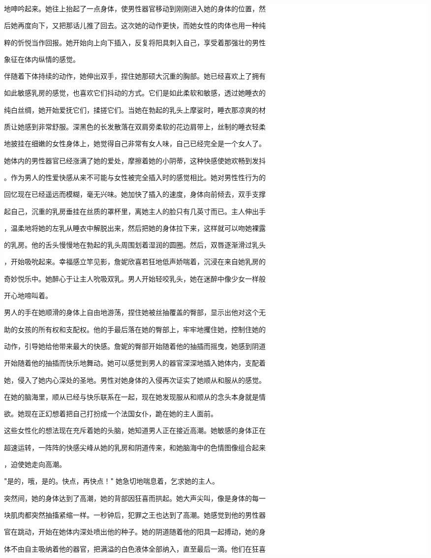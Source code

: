地呻吟起来。她往上抬起了一点身体，使男性器官移动到刚刚进入她的身体的位置，然

后她再度向下，又把那话儿推了回去。这次她的动作更快，而她女性的肉体也用一种纯

粹的忻悦当作回报。她开始向上向下插入，反复将阳具刺入自己，享受着那强壮的男性

象征在体内纵情的感觉。

伴随着下体持续的动作，她伸出双手，捏住她那硕大沉重的胸部。她已经喜欢上了拥有

如此敏感乳房的感觉，也喜欢它们抖动的方式。它们是如此柔软和敏感，透过她睡衣的

纯白丝绸，她开始爱抚它们，揉搓它们。当她在勃起的乳头上摩娑时，睡衣那凉爽的材

质让她感到非常舒服。深黑色的长发散落在双肩旁柔软的花边肩带上，丝制的睡衣轻柔

地披挂在细嫩的女性身体上，她觉得自己非常有女人味，自己已经完全是一个女人了。

她体内的男性器官已经涨满了她的爱处，摩擦着她的小阴蒂，这种快感使她欢畅到发抖

。作为男人的性爱快感从来不可能与女性被完全插入时的感觉相比。她对男性性行为的

回忆现在已经遥远而模糊，毫无兴味。她加快了插入的速度，身体向前倾去，双手支撑

起自己，沉重的乳房垂挂在丝质的罩杯里，离她主人的脸只有几英寸而已。主人伸出手

，温柔地将她的左乳从睡衣中解脱出来，然后把她的身体拉下来，这样就可以吻她裸露

的乳房。他的舌头慢慢地在勃起的乳头周围划着湿润的圆圈。然后，双唇逐渐滑过乳头

，开始吸吮起来。幸福感立竿见影，詹妮欣喜若狂地低声娇喘着，沉浸在来自她乳房的

奇妙悦乐中。她醉心于让主人吮吸双乳。男人开始轻咬乳头，她在迷醉中像少女一样般

开心地啼叫着。

男人的手在她顺滑的身体上自由地游荡，捏住她被丝抽覆盖的臀部，显示出他对这个无

助的女孩的所有权和支配权。他的手最后落在她的臀部上，牢牢地攫住她，控制住她的

动作，引导她给他带来最大的快感。詹妮的臀部开始随着他的抽插而摇曳，她感到阴道

开始随着他的抽插而快乐地舞动。她可以感觉到男人的器官深深地插入她体内，支配着

她，侵入了她内心深处的圣地。男性对她身体的入侵再次证实了她顺从和服从的感觉。

在她的脑海里，顺从已经与快乐联系在一起，现在她发现服从和顺从的念头本身就是情

欲。她现在正幻想着把自己打扮成一个法国女仆，跪在她的主人面前。

这些女性化的想法现在充斥着她的头脑，她知道男人正在接近高潮。她敏感的身体正在

超速运转，一阵阵的快感尖峰从她的乳房和阴道传来，和她脑海中的色情图像组合起来

，迫使她走向高潮。

"是的，哦，是的。快点，再快点！" 她急切地喘息着，乞求她的主人。

突然间，她的身体达到了高潮，她的背部因狂喜而拱起。她大声尖叫，像是身体的每一

块肌肉都突然抽搐紧缩一样。一秒钟后，犯罪之王也达到了高潮。她感觉到他的男性器

官在跳动，开始在她体内深处喷出他的种子。她的阴道随着他的阳具一起搏动，她的身

体不由自主吸纳着他的器官，把满溢的白色液体全部纳入，直至最后一滴。他们在狂喜
